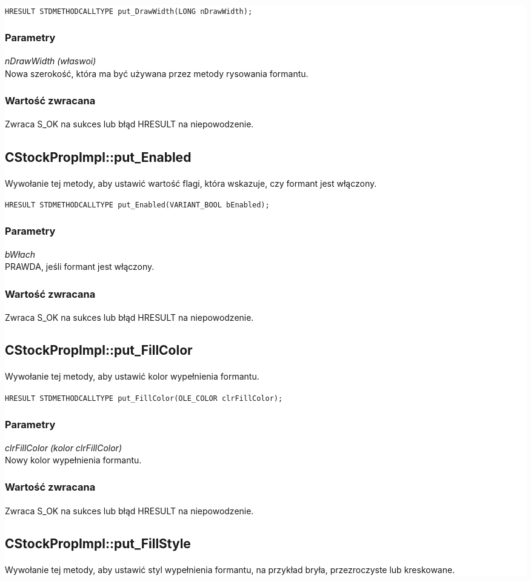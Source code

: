 ```
HRESULT STDMETHODCALLTYPE put_DrawWidth(LONG nDrawWidth);
```

### <a name="parameters"></a>Parametry

*nDrawWidth (właswoi)*<br/>
Nowa szerokość, która ma być używana przez metody rysowania formantu.

### <a name="return-value"></a>Wartość zwracana

Zwraca S_OK na sukces lub błąd HRESULT na niepowodzenie.

## <a name="cstockpropimplput_enabled"></a><a name="put_enabled"></a>CStockPropImpl::put_Enabled

Wywołanie tej metody, aby ustawić wartość flagi, która wskazuje, czy formant jest włączony.

```
HRESULT STDMETHODCALLTYPE put_Enabled(VARIANT_BOOL bEnabled);
```

### <a name="parameters"></a>Parametry

*bWłach*<br/>
PRAWDA, jeśli formant jest włączony.

### <a name="return-value"></a>Wartość zwracana

Zwraca S_OK na sukces lub błąd HRESULT na niepowodzenie.

## <a name="cstockpropimplput_fillcolor"></a><a name="put_fillcolor"></a>CStockPropImpl::put_FillColor

Wywołanie tej metody, aby ustawić kolor wypełnienia formantu.

```
HRESULT STDMETHODCALLTYPE put_FillColor(OLE_COLOR clrFillColor);
```

### <a name="parameters"></a>Parametry

*clrFillColor (kolor clrFillColor)*<br/>
Nowy kolor wypełnienia formantu.

### <a name="return-value"></a>Wartość zwracana

Zwraca S_OK na sukces lub błąd HRESULT na niepowodzenie.

## <a name="cstockpropimplput_fillstyle"></a><a name="put_fillstyle"></a>CStockPropImpl::put_FillStyle

Wywołanie tej metody, aby ustawić styl wypełnienia formantu, na przykład bryła, przezroczyste lub kreskowane.
